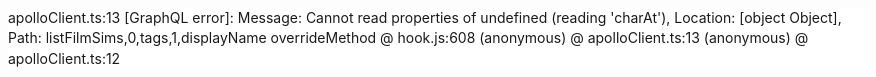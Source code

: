 apolloClient.ts:13 [GraphQL error]: Message: Cannot read properties of undefined (reading 'charAt'), Location: [object Object], Path: listFilmSims,0,tags,1,displayName
overrideMethod @ hook.js:608
(anonymous) @ apolloClient.ts:13
(anonymous) @ apolloClient.ts:12
